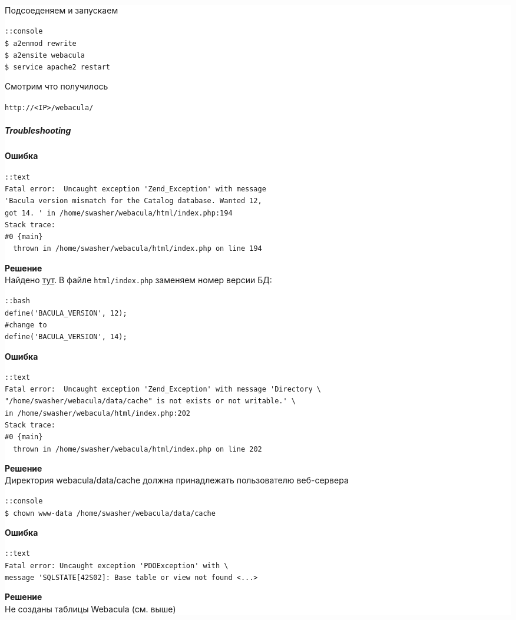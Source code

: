 Подсоеденяем и запускаем

    ::console
    $ a2enmod rewrite
    $ a2ensite webacula
    $ service apache2 restart


Смотрим что получилось

    http://<IP>/webacula/


##### Troubleshooting

**Ошибка**

    ::text
    Fatal error:  Uncaught exception 'Zend_Exception' with message 
    'Bacula version mismatch for the Catalog database. Wanted 12, 
    got 14. ' in /home/swasher/webacula/html/index.php:194
    Stack trace:
    #0 {main}
      thrown in /home/swasher/webacula/html/index.php on line 194

**Решение**  
Найдено [тут](http://sourceforge.net/p/webacula/support-requests/18/). В файле `html/index.php` заменяем номер версии БД:

    ::bash
    define('BACULA_VERSION', 12);
    #change to
    define('BACULA_VERSION', 14);

**Ошибка**

    ::text
    Fatal error:  Uncaught exception 'Zend_Exception' with message 'Directory \
    "/home/swasher/webacula/data/cache" is not exists or not writable.' \
    in /home/swasher/webacula/html/index.php:202
    Stack trace:
    #0 {main}
      thrown in /home/swasher/webacula/html/index.php on line 202

**Решение**  
Директория webacula/data/cache должна принадлежать пользователю веб-сервера

    ::console
    $ chown www-data /home/swasher/webacula/data/cache

**Ошибка**

    ::text
    Fatal error: Uncaught exception 'PDOException' with \
    message 'SQLSTATE[42S02]: Base table or view not found <...>

**Решение**  
Не созданы таблицы Webacula (см. выше)
